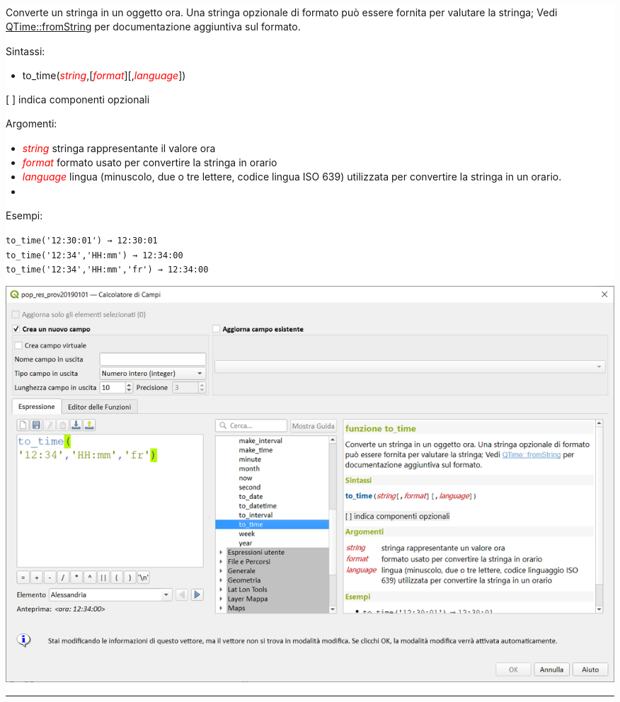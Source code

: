 Converte un stringa in un oggetto ora. Una stringa opzionale di formato può essere fornita per valutare la stringa; Vedi [QTime::fromString](https://doc.qt.io/qt-5/qtime.html#fromString-1) per documentazione aggiuntiva sul formato.

Sintassi:

* to_time(_<span style="color:red;">string</span>_,[_<span style="color:red;">format</span>_][,_<span style="color:red;">language</span>_])

[ ] indica componenti opzionali

Argomenti:

* _<span style="color:red;">string</span>_ stringa rappresentante il valore ora
* _<span style="color:red;">format</span>_ formato usato per convertire la stringa in orario
* _<span style="color:red;">language</span>_ lingua (minuscolo, due o tre lettere, codice lingua ISO 639) utilizzata per convertire la stringa in un orario.
* 
Esempi:

```
to_time('12:30:01') → 12:30:01
to_time('12:34','HH:mm') → 12:34:00
to_time('12:34','HH:mm','fr') → 12:34:00
```

[![](../../img/data_e_ora/to_time1.png)](../../img/data_e_ora/to_time1.png)

---